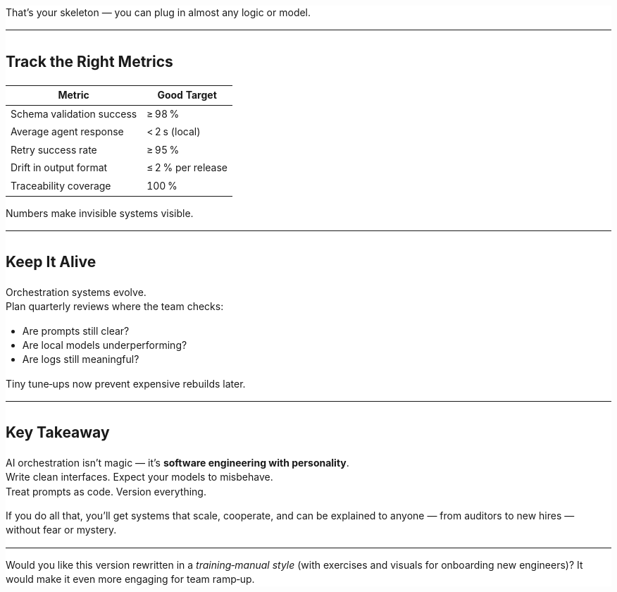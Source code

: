 That’s your skeleton — you can plug in almost any logic or model.

***

## Track the Right Metrics

| Metric | Good Target |
|---------|--------------|
| Schema validation success | ≥ 98 % |
| Average agent response | < 2 s (local) |
| Retry success rate | ≥ 95 % |
| Drift in output format | ≤ 2 % per release |
| Traceability coverage | 100 % |

Numbers make invisible systems visible.

***

## Keep It Alive

Orchestration systems evolve.  
Plan quarterly reviews where the team checks:

- Are prompts still clear?  
- Are local models underperforming?  
- Are logs still meaningful?  

Tiny tune‑ups now prevent expensive rebuilds later.

***

## Key Takeaway

AI orchestration isn’t magic — it’s **software engineering with personality**.  
Write clean interfaces. Expect your models to misbehave.  
Treat prompts as code. Version everything.  

If you do all that, you’ll get systems that scale, cooperate, and can be explained to anyone — from auditors to new hires — without fear or mystery.

***

Would you like this version rewritten in a *training‑manual style* (with exercises and visuals for onboarding new engineers)? It would make it even more engaging for team ramp‑up.
